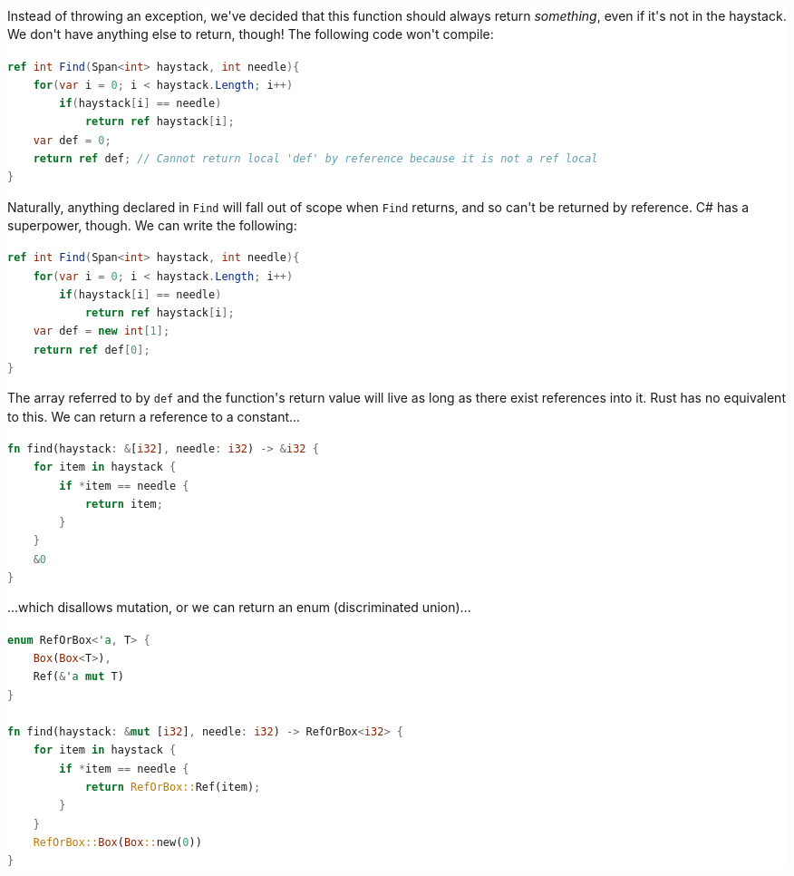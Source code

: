 Instead of throwing an exception, we've decided that this function should always return _something_, even
if it's not in the haystack.  We don't have anything else to return, though!  The following code won't compile:

```cs
ref int Find(Span<int> haystack, int needle){
	for(var i = 0; i < haystack.Length; i++)
		if(haystack[i] == needle)
			return ref haystack[i];
	var def = 0;
	return ref def; // Cannot return local 'def' by reference because it is not a ref local
}
```

Naturally, anything declared in `Find` will fall out of scope when `Find` returns, and so can't be
returned by reference.  C# has a superpower, though.  We can write the following:

```cs
ref int Find(Span<int> haystack, int needle){
	for(var i = 0; i < haystack.Length; i++)
		if(haystack[i] == needle)
			return ref haystack[i];
	var def = new int[1];
	return ref def[0];
}
```

The array referred to by `def` and the function's return value will live as long as there exist references
into it.  Rust has no equivalent to this.  We can return a reference to a constant...

```rs
fn find(haystack: &[i32], needle: i32) -> &i32 {
	for item in haystack {
		if *item == needle {
			return item;
		}
	}
	&0
}
```

...which disallows mutation, or we can return an enum (discriminated union)...

```rs
enum RefOrBox<'a, T> {
	Box(Box<T>),
	Ref(&'a mut T)
}

fn find(haystack: &mut [i32], needle: i32) -> RefOrBox<i32> {
	for item in haystack {
		if *item == needle {
			return RefOrBox::Ref(item);
		}
	}
	RefOrBox::Box(Box::new(0))
}
```
